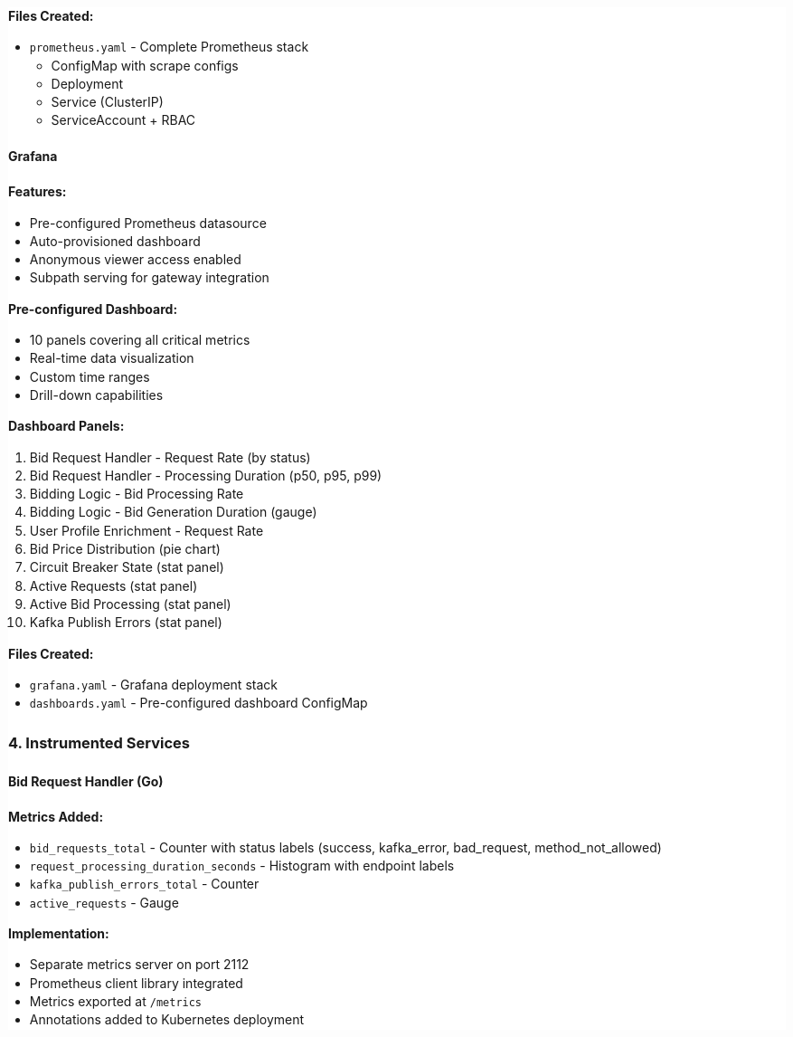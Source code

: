 **Files Created:**
- `prometheus.yaml` - Complete Prometheus stack
  - ConfigMap with scrape configs
  - Deployment
  - Service (ClusterIP)
  - ServiceAccount + RBAC

#### Grafana

**Features:**
- Pre-configured Prometheus datasource
- Auto-provisioned dashboard
- Anonymous viewer access enabled
- Subpath serving for gateway integration

**Pre-configured Dashboard:**
- 10 panels covering all critical metrics
- Real-time data visualization
- Custom time ranges
- Drill-down capabilities

**Dashboard Panels:**
1. Bid Request Handler - Request Rate (by status)
2. Bid Request Handler - Processing Duration (p50, p95, p99)
3. Bidding Logic - Bid Processing Rate
4. Bidding Logic - Bid Generation Duration (gauge)
5. User Profile Enrichment - Request Rate
6. Bid Price Distribution (pie chart)
7. Circuit Breaker State (stat panel)
8. Active Requests (stat panel)
9. Active Bid Processing (stat panel)
10. Kafka Publish Errors (stat panel)

**Files Created:**
- `grafana.yaml` - Grafana deployment stack
- `dashboards.yaml` - Pre-configured dashboard ConfigMap

### 4. **Instrumented Services**

#### Bid Request Handler (Go)

**Metrics Added:**
- `bid_requests_total` - Counter with status labels (success, kafka_error, bad_request, method_not_allowed)
- `request_processing_duration_seconds` - Histogram with endpoint labels
- `kafka_publish_errors_total` - Counter
- `active_requests` - Gauge

**Implementation:**
- Separate metrics server on port 2112
- Prometheus client library integrated
- Metrics exported at `/metrics`
- Annotations added to Kubernetes deployment
